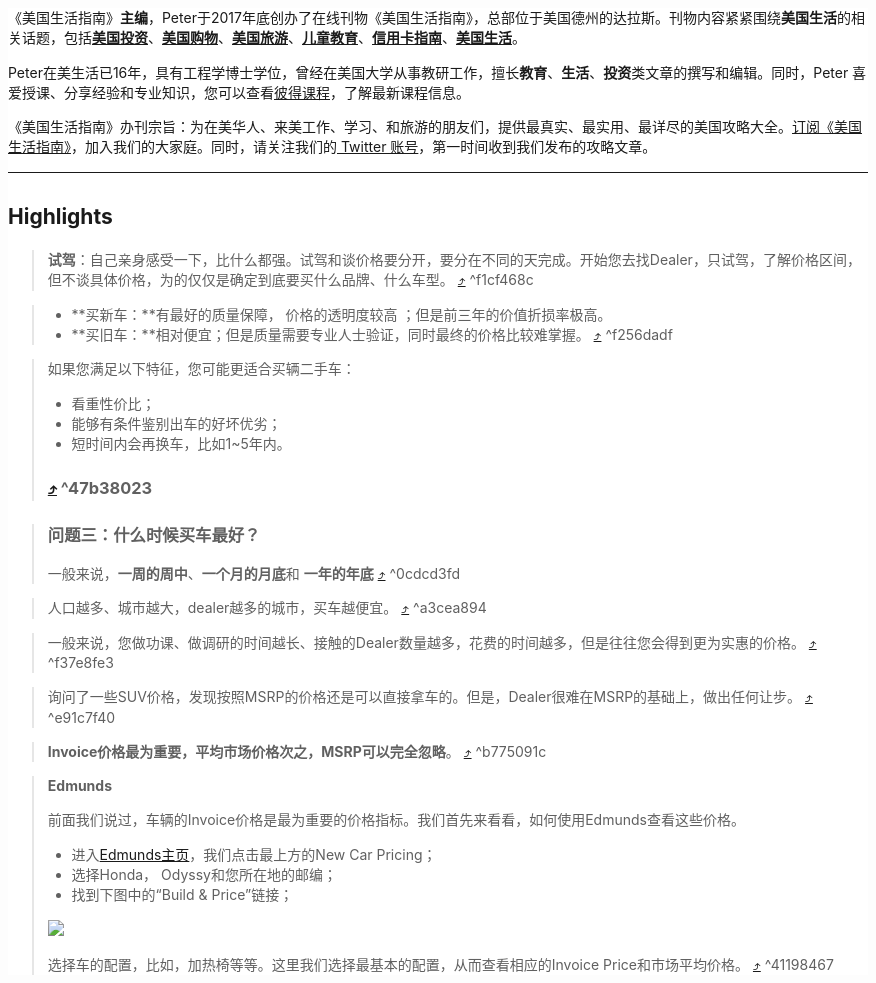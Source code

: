 《美国生活指南》**主编**，Peter于2017年底创办了在线刊物《美国生活指南》，总部位于美国德州的达拉斯。刊物内容紧紧围绕**美国生活**的相关话题，包括[**美国投资**](https://www.howlifeusa.com/money/)、[**美国购物**](https://www.howlifeusa.com/shopping/)、[**美国旅游**](https://www.howlifeusa.com/travel/)、[**儿童教育**](https://www.howlifeusa.com/education/)、[**信用卡指南**](https://www.howlifeusa.com/credit-card/)、[**美国生活**](https://www.howlifeusa.com/life/)。

Peter在美生活已16年，具有工程学博士学位，曾经在美国大学从事教研工作，擅长**教育**、**生活**、**投资**类文章的撰写和编辑。同时，Peter 喜爱授课、分享经验和专业知识，您可以查看[彼得课程](https://www.howlifeusa.com/wordpress/)，了解最新课程信息。

《美国生活指南》办刊宗旨：为在美华人、来美工作、学习、和旅游的朋友们，提供最真实、最实用、最详尽的美国攻略大全。[订阅《美国生活指南》](https://www.howlifeusa.com/newsletter/)，加入我们的大家庭。同时，请关注我们的[ Twitter 账号](https://twitter.com/howlifeusa?ref%5Fsrc=twsrc%5Etfw)，第一时间收到我们发布的攻略文章。

---

## Highlights

> **试驾**：自己亲身感受一下，比什么都强。试驾和谈价格要分开，要分在不同的天完成。开始您去找Dealer，只试驾，了解价格区间，但不谈具体价格，为的仅仅是确定到底要买什么品牌、什么车型。 [⤴️](https://omnivore.app/me/2023-18a01574d6e#f1cf468c-287a-42b9-9633-2caa6ea392b1)  ^f1cf468c

> * **买新车：**有最好的质量保障， 价格的透明度较高 ；但是前三年的价值折损率极高。
> * **买旧车：**相对便宜；但是质量需要专业人士验证，同时最终的价格比较难掌握。 [⤴️](https://omnivore.app/me/2023-18a01574d6e#f256dadf-3db4-4b80-8368-4002c5227af9)  ^f256dadf

> 如果您满足以下特征，您可能更适合买辆二手车：
> 
> * 看重性价比；
> * 能够有条件鉴别出车的好坏优劣；
> * 短时间内会再换车，比如1\~5年内。
> 
> ###  [⤴️](https://omnivore.app/me/2023-18a01574d6e#47b38023-1c95-470b-9cdd-17f904ad8a06)  ^47b38023

> ### 问题三：什么时候买车最好？
> 
> 一般来说，**一周的周中**、**一个月的月底**和 **一年的年底** [⤴️](https://omnivore.app/me/2023-18a01574d6e#0cdcd3fd-d316-4f54-866d-ba3c33fbf440)  ^0cdcd3fd

> 人口越多、城市越大，dealer越多的城市，买车越便宜。 [⤴️](https://omnivore.app/me/2023-18a01574d6e#a3cea894-1833-4374-8b1e-a33459549f64)  ^a3cea894

> 一般来说，您做功课、做调研的时间越长、接触的Dealer数量越多，花费的时间越多，但是往往您会得到更为实惠的价格。 [⤴️](https://omnivore.app/me/2023-18a01574d6e#f37e8fe3-e697-4895-b236-bafa35389e9b)  ^f37e8fe3

> 询问了一些SUV价格，发现按照MSRP的价格还是可以直接拿车的。但是，Dealer很难在MSRP的基础上，做出任何让步。 [⤴️](https://omnivore.app/me/2023-18a01574d6e#e91c7f40-cdac-4c68-986a-6f09fe7ff5fd)  ^e91c7f40

> **Invoice价格最为重要，平均市场价格次之，MSRP可以完全忽略**。 [⤴️](https://omnivore.app/me/2023-18a01574d6e#b775091c-4767-4e49-8bd3-eccad802e510)  ^b775091c

> **Edmunds**
> 
> 前面我们说过，车辆的Invoice价格是最为重要的价格指标。我们首先来看看，如何使用Edmunds查看这些价格。
> 
> * 进入[Edmunds主页](https://www.edmunds.com/)，我们点击最上方的New Car Pricing；
> * 选择Honda， Odyssy和您所在地的邮编；
> * 找到下图中的“Build &amp; Price”链接；
> 
> ![](https://proxy-prod.omnivore-image-cache.app/503x135,sR1uzuqK7Ds_JKYyKBfHtfZz2NNxSnJsjh8inI6pUYw0/https://www.howlifeusa.com/wp-content/uploads/2019/10/Edmunds-invoice.png)
> 
> 选择车的配置，比如，加热椅等等。这里我们选择最基本的配置，从而查看相应的Invoice Price和市场平均价格。 [⤴️](https://omnivore.app/me/2023-18a01574d6e#41198467-fa7f-4bba-9a88-e97ba9f55962)  ^41198467

